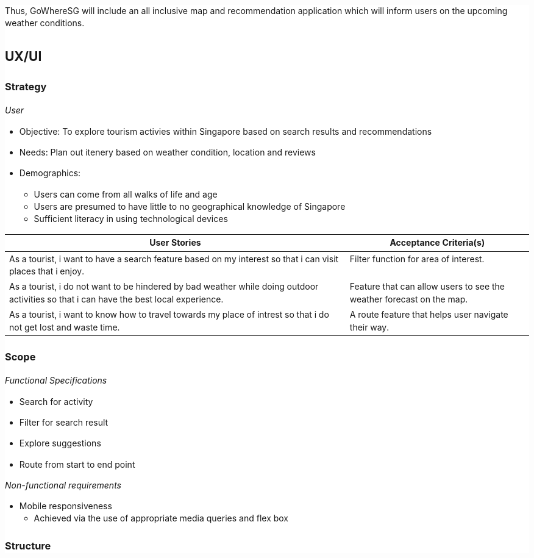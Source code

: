 Thus, GoWhereSG will include an all inclusive map and recommendation application which will inform users on the upcoming weather conditions.

## UX/UI

### **Strategy**
_User_
* Objective: To explore tourism activies within Singapore based on search results and recommendations

* Needs: Plan out itenery based on weather condition, location and reviews

* Demographics:
    * Users can come from all walks of life and age
    * Users are presumed to have little to no geographical knowledge of Singapore
    * Sufficient literacy in using technological devices


User Stories | Acceptance Criteria(s)
------------ | -------------
As a tourist, i want to have a search feature based on my interest so that i can visit places that i enjoy. | Filter function for area of interest.
As a tourist, i do not want to be hindered by bad weather while doing outdoor activities so that i can have the best local experience. | Feature that can allow users to see the weather forecast on the map.
As a tourist, i want to know how to travel towards my place of intrest so that i do not get lost and waste time. | A route feature that helps user navigate their way.

### **Scope**

_Functional Specifications_
* Search for activity

* Filter for search result

* Explore suggestions

* Route from start to end point

_Non-functional requirements_
* Mobile responsiveness
    * Achieved via the use of appropriate media queries and flex box

### **Structure**
